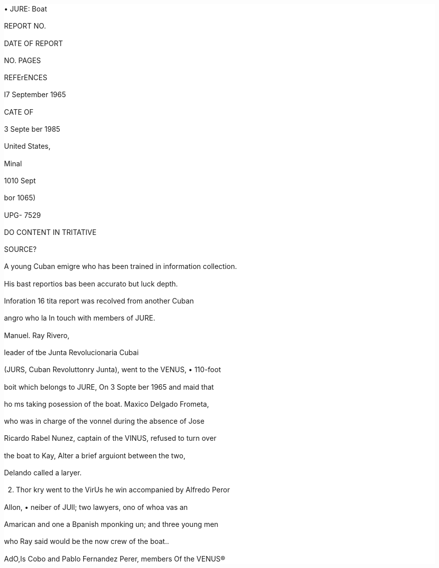 • JURE: Boat

REPORT NO.

DATE OF REPORT

NO. PAGES

REFErENCES

I7 September 1965

CATE OF

3 Septe ber 1985

United States,

Minal

1010 Sept

bor 1065)

UPG- 7529

DO CONTENT IN TRITATIVE

SOURCE?

A young Cuban emigre who has been trained in information collection.

His bast reportios bas been accurato but luck depth.

Inforation 16 tita report was recolved from another Cuban

angro who la In touch with members of JURE.

Manuel. Ray Rivero,

leader of tbe Junta Revolucionaria Cubai

(JURS, Cuban Revoluttonry Junta), went to the VENUS, • 110-foot

boit which belongs to JURE, On 3 Sopte ber 1965 and maid that

ho ms taking posession of the boat. Maxico Delgado Frometa,

who was in charge of the vonnel during the absence of Jose

Ricardo Rabel Nunez, captain of the VINUS, refused to turn over

the boat to Kay, Alter a brief arguiont between the two,

Delando called a laryer.

2. Thor kry went to the VirUs he win accompanied by Alfredo Peror

Allon, • neiber of JUll; two lawyers, ono of whoa vas an

Amarican and one a Bpanish mponking un; and three young men

who Ray said would be the now crew of the boat..

AdO,Is Cobo and Pablo Fernandez Perer, members Of the VENUS®
